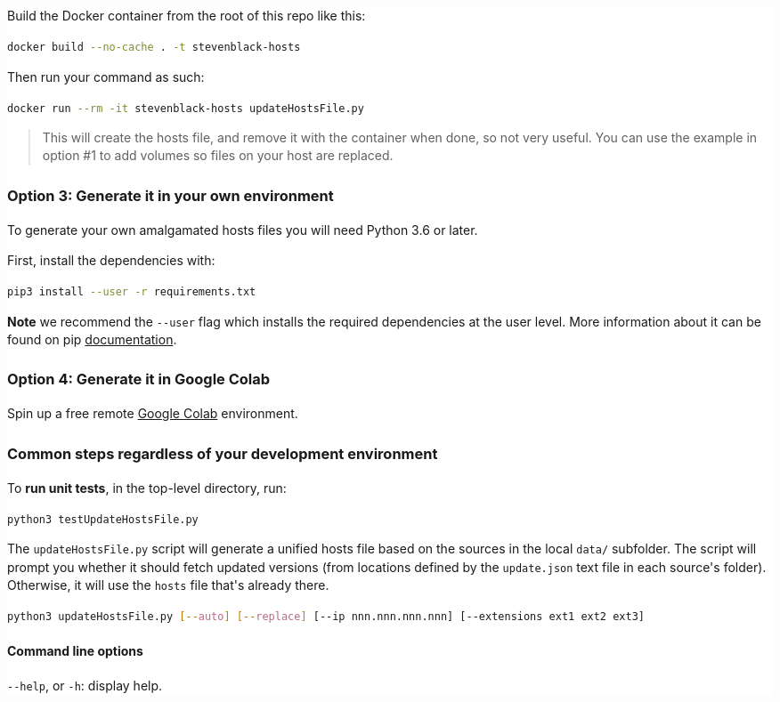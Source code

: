 Build the Docker container from the root of this repo like this:

```sh
docker build --no-cache . -t stevenblack-hosts
```

Then run your command as such:

```sh
docker run --rm -it stevenblack-hosts updateHostsFile.py
```

> This will create the hosts file, and remove it with the container when done,
> so not very useful. You can use the example in option #1 to add volumes so
> files on your host are replaced.

### Option 3: Generate it in your own environment

To generate your own amalgamated hosts files you will need Python 3.6 or later.

First, install the dependencies with:

```sh
pip3 install --user -r requirements.txt
```

**Note** we recommend the `--user` flag which installs the required dependencies
at the user level. More information about it can be found on pip
[documentation](https://pip.pypa.io/en/stable/reference/pip_install/?highlight=--user#cmdoption-user).

### Option 4: Generate it in Google Colab

Spin up a free remote [Google Colab](https://colab.research.google.com/drive/1tYWXpU2iuPDqN_o03JW9ml3ExO80eBLq?usp=sharing) environment.

### Common steps regardless of your development environment

To **run unit tests**, in the top-level directory, run:

```sh
python3 testUpdateHostsFile.py
```

The `updateHostsFile.py` script will generate a unified hosts file based on the
sources in the local `data/` subfolder. The script will prompt you whether it
should fetch updated versions (from locations defined by the `update.json` text
file in each source's folder). Otherwise, it will use the `hosts` file that's
already there.

```sh
python3 updateHostsFile.py [--auto] [--replace] [--ip nnn.nnn.nnn.nnn] [--extensions ext1 ext2 ext3]
```

#### Command line options

`--help`, or `-h`: display help.
